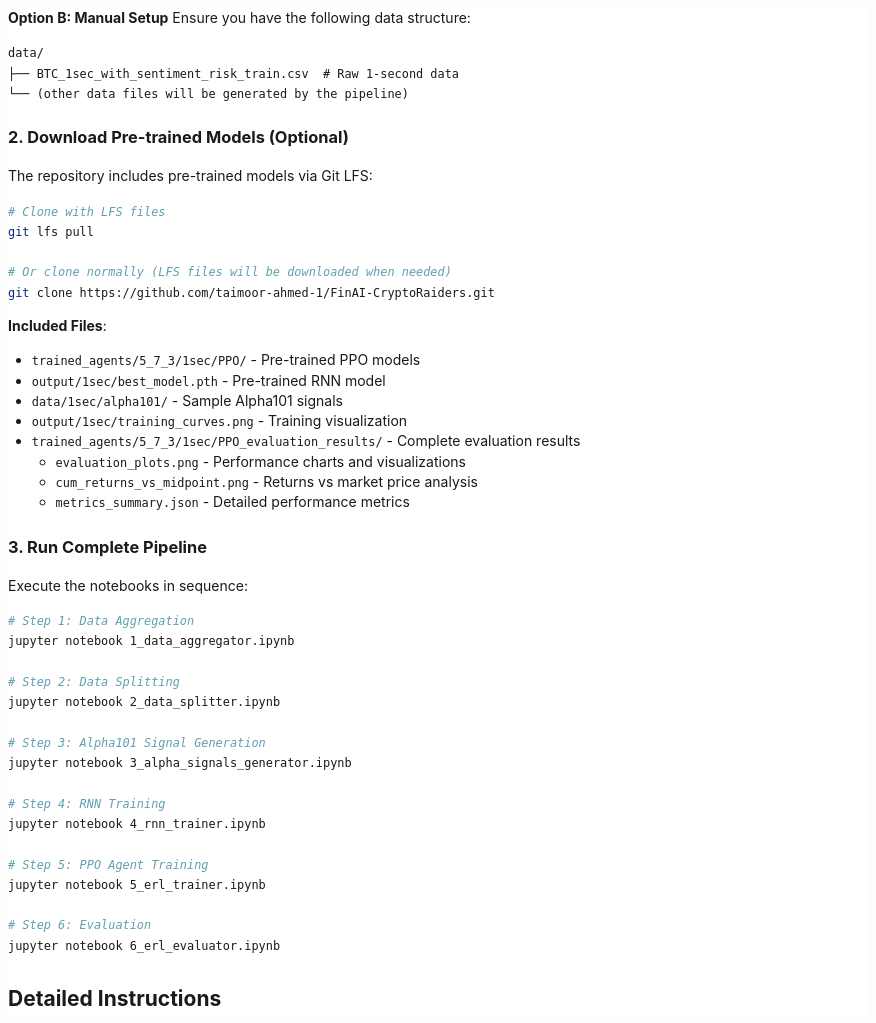 **Option B: Manual Setup**
Ensure you have the following data structure:
```
data/
├── BTC_1sec_with_sentiment_risk_train.csv  # Raw 1-second data
└── (other data files will be generated by the pipeline)
```

### 2. Download Pre-trained Models (Optional)

The repository includes pre-trained models via Git LFS:
```bash
# Clone with LFS files
git lfs pull

# Or clone normally (LFS files will be downloaded when needed)
git clone https://github.com/taimoor-ahmed-1/FinAI-CryptoRaiders.git
```

**Included Files**:
- `trained_agents/5_7_3/1sec/PPO/` - Pre-trained PPO models
- `output/1sec/best_model.pth` - Pre-trained RNN model  
- `data/1sec/alpha101/` - Sample Alpha101 signals
- `output/1sec/training_curves.png` - Training visualization
- `trained_agents/5_7_3/1sec/PPO_evaluation_results/` - Complete evaluation results
  - `evaluation_plots.png` - Performance charts and visualizations
  - `cum_returns_vs_midpoint.png` - Returns vs market price analysis
  - `metrics_summary.json` - Detailed performance metrics

### 3. Run Complete Pipeline

Execute the notebooks in sequence:

```bash
# Step 1: Data Aggregation
jupyter notebook 1_data_aggregator.ipynb

# Step 2: Data Splitting  
jupyter notebook 2_data_splitter.ipynb

# Step 3: Alpha101 Signal Generation
jupyter notebook 3_alpha_signals_generator.ipynb

# Step 4: RNN Training
jupyter notebook 4_rnn_trainer.ipynb

# Step 5: PPO Agent Training
jupyter notebook 5_erl_trainer.ipynb

# Step 6: Evaluation
jupyter notebook 6_erl_evaluator.ipynb
```

## Detailed Instructions
